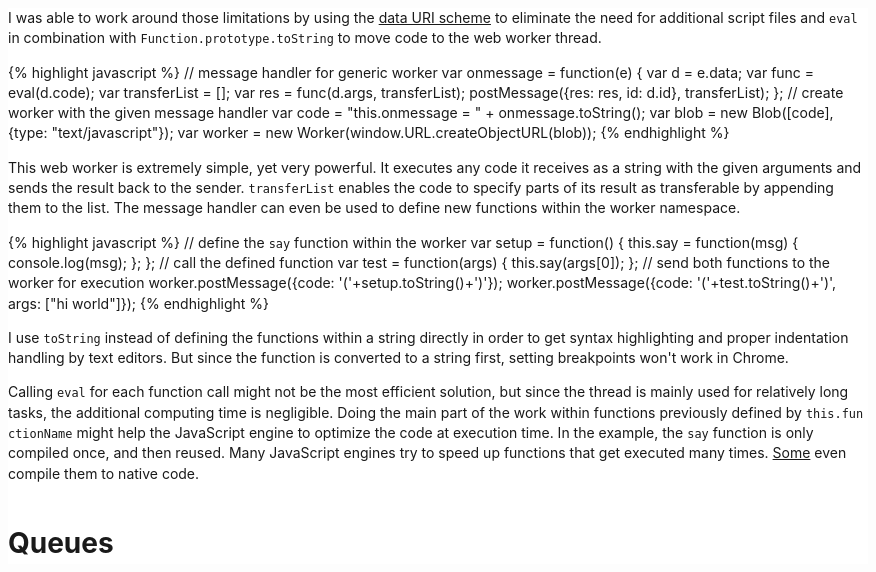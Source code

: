 I was able to work around those limitations by using the [data URI scheme](https://en.wikipedia.org/wiki/Data_URI_scheme) to eliminate the need for additional script files and `eval` in combination with `Function.prototype.toString` to move code to the web worker thread. 

{% highlight javascript %}
// message handler for generic worker
var onmessage = function(e) {
  var d = e.data;
  var func = eval(d.code);
  var transferList = [];
  var res = func(d.args, transferList);
  postMessage({res: res, id: d.id}, transferList);
};
// create worker with the given message handler
var code = "this.onmessage = " + onmessage.toString();
var blob = new Blob([code], {type: "text/javascript"});
var worker = new Worker(window.URL.createObjectURL(blob));
{% endhighlight %}

This web worker is extremely simple, yet very powerful. It executes any code it receives as a string with the given arguments and sends the result back to the sender. `transferList` enables the code to specify parts of its result as transferable by appending them to the list. The message handler can even be used to define new functions within the worker namespace.

{% highlight javascript %}
// define the `say` function within the worker
var setup = function() {
  this.say = function(msg) {
    console.log(msg);
  };
};
// call the defined function
var test = function(args) {
  this.say(args[0]);
};
// send both functions to the worker for execution
worker.postMessage({code: '('+setup.toString()+')'});
worker.postMessage({code: '('+test.toString()+')', args: ["hi world"]});
{% endhighlight %}

I use `toString` instead of defining the functions within a string directly in order to get syntax highlighting and proper indentation handling by text editors. But since the function is converted to a string first, setting breakpoints won't work in Chrome. 

Calling `eval` for each function call might not be the most efficient solution, but since the thread is mainly used for relatively long tasks, the additional computing time is negligible. Doing the main part of the work within functions previously defined by `this.functionName` might help the JavaScript engine to optimize the code at execution time. In the example, the `say` function is only compiled once, and then reused. Many JavaScript engines try to speed up functions that get executed many times. [Some](https://webkit.org/blog/3362/introducing-the-webkit-ftl-jit/) even compile them to native code. 

# Queues
